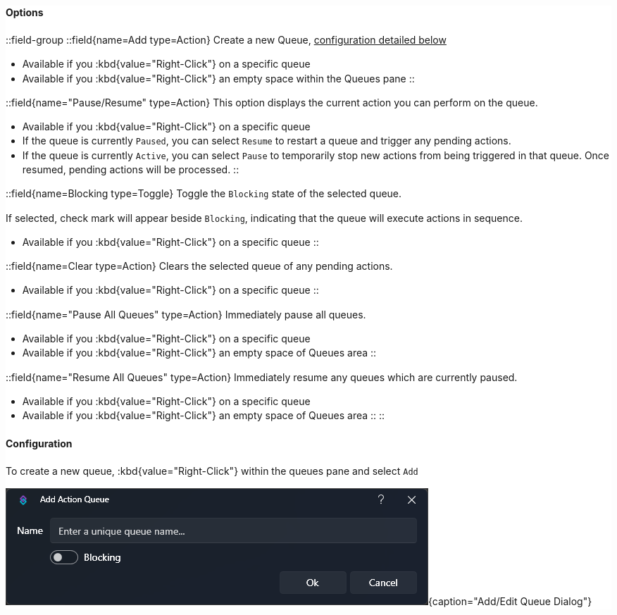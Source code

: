 #### Options
::field-group
  ::field{name=Add type=Action}
  Create a new Queue, [configuration detailed below](#configuration-1)

  - Available if you :kbd{value="Right-Click"} on a specific queue
  - Available if you :kbd{value="Right-Click"} an empty space within the Queues pane
  ::

  ::field{name="Pause/Resume" type=Action}
  This option displays the current action you can perform on the queue.

  - Available if you :kbd{value="Right-Click"} on a specific queue
  - If the queue is currently `Paused`, you can select `Resume` to restart a queue and trigger any pending actions.
  - If the queue is currently `Active`, you can select `Pause` to temporarily stop new actions from being triggered in that queue. Once resumed, pending actions will be processed.
  ::

  ::field{name=Blocking type=Toggle}
  Toggle the `Blocking` state of the selected queue.

  If selected, check mark will appear beside `Blocking`, indicating that the queue will execute actions in sequence.

  - Available if you :kbd{value="Right-Click"} on a specific queue
  ::

  ::field{name=Clear type=Action}
  Clears the selected queue of any pending actions.

  - Available if you :kbd{value="Right-Click"} on a specific queue
  ::

  ::field{name="Pause All Queues" type=Action}
  Immediately pause all queues.
  - Available if you :kbd{value="Right-Click"} on a specific queue
  - Available if you :kbd{value="Right-Click"} an empty space of Queues area
  ::

  ::field{name="Resume All Queues" type=Action}
  Immediately resume any queues which are currently paused.
  - Available if you :kbd{value="Right-Click"} on a specific queue
  - Available if you :kbd{value="Right-Click"} an empty space of Queues area
  ::
::

#### Configuration
To create a new queue, :kbd{value="Right-Click"} within the queues pane and select `Add`

![create queue dialog](assets/queue-create-dialog.png){caption="Add/Edit Queue Dialog"}
